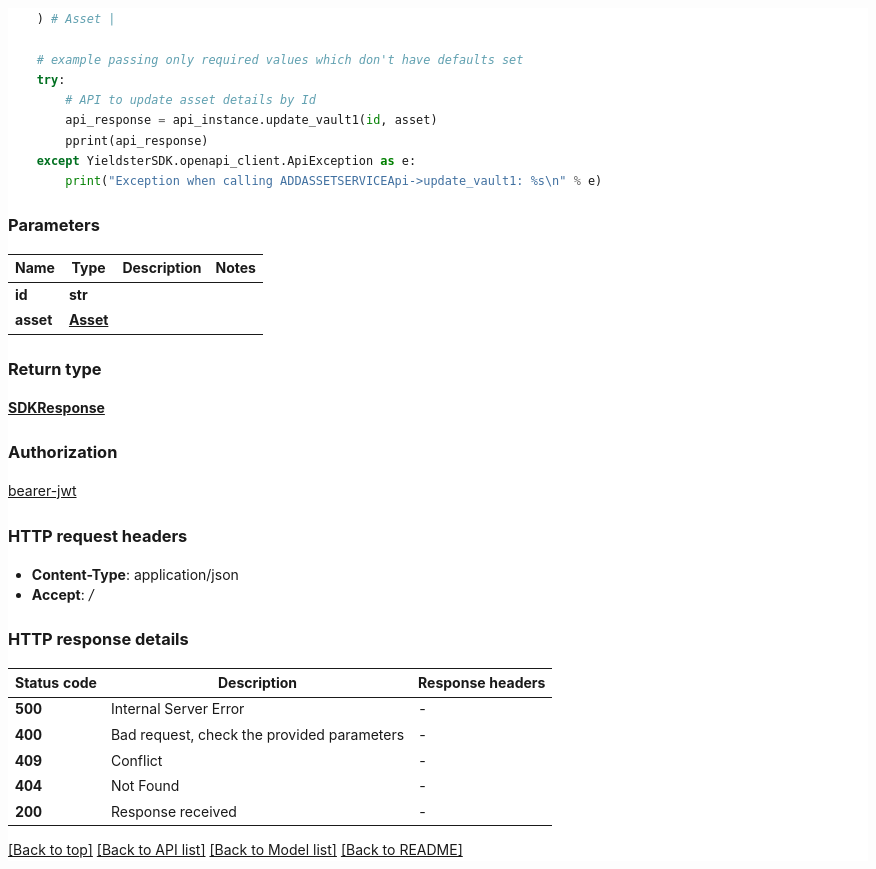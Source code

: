 ```python
    ) # Asset | 

    # example passing only required values which don't have defaults set
    try:
        # API to update asset details by Id 
        api_response = api_instance.update_vault1(id, asset)
        pprint(api_response)
    except YieldsterSDK.openapi_client.ApiException as e:
        print("Exception when calling ADDASSETSERVICEApi->update_vault1: %s\n" % e)
```


### Parameters

Name | Type | Description  | Notes
------------- | ------------- | ------------- | -------------
 **id** | **str**|  |
 **asset** | [**Asset**](Asset.md)|  |

### Return type

[**SDKResponse**](SDKResponse.md)

### Authorization

[bearer-jwt](../README.md#bearer-jwt)

### HTTP request headers

 - **Content-Type**: application/json
 - **Accept**: */*


### HTTP response details

| Status code | Description | Response headers |
|-------------|-------------|------------------|
**500** | Internal Server Error |  -  |
**400** | Bad request, check the provided parameters |  -  |
**409** | Conflict |  -  |
**404** | Not Found |  -  |
**200** | Response received |  -  |

[[Back to top]](#) [[Back to API list]](../README.md#documentation-for-api-endpoints) [[Back to Model list]](../README.md#documentation-for-models) [[Back to README]](../README.md)


